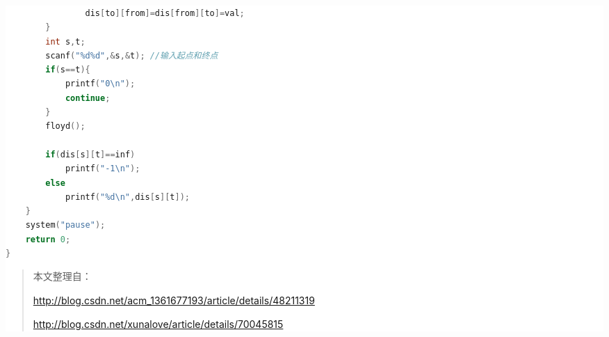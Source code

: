 ```c++
				dis[to][from]=dis[from][to]=val; 
		}
		int s,t;
		scanf("%d%d",&s,&t); //输入起点和终点
		if(s==t){
			printf("0\n");
			continue;
		}
		floyd();

		if(dis[s][t]==inf)
			printf("-1\n");
		else
			printf("%d\n",dis[s][t]);
	}
	system("pause");
	return 0;
}
```



> 本文整理自：
>
> http://blog.csdn.net/acm_1361677193/article/details/48211319
>
> http://blog.csdn.net/xunalove/article/details/70045815